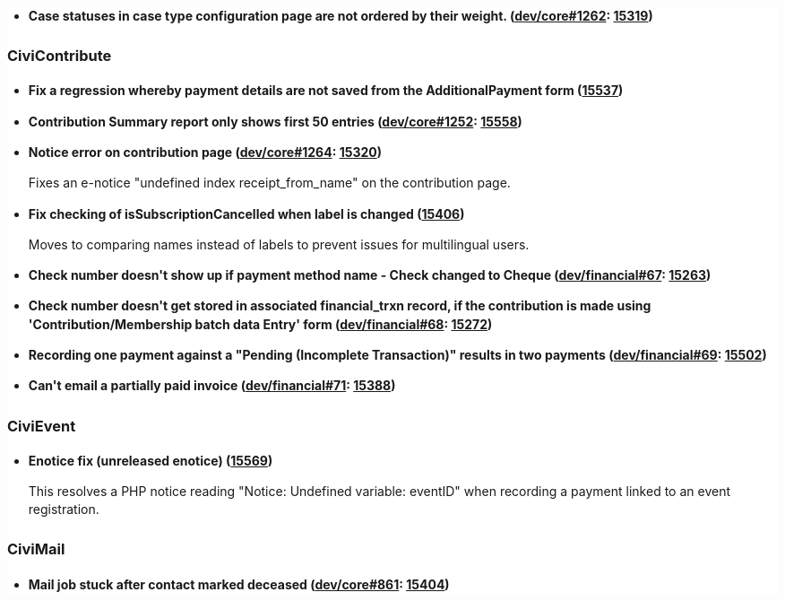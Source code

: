 - **Case statuses in case type configuration page are not ordered by their
  weight. ([dev/core#1262](https://lab.civicrm.org/dev/core/issues/1262):
  [15319](https://github.com/civicrm/civicrm-core/pull/15319))**

### CiviContribute

- **Fix a regression whereby payment details are not saved from the
  AdditionalPayment form
  ([15537](https://github.com/civicrm/civicrm-core/pull/15537))**

- **Contribution Summary report only shows first 50 entries
  ([dev/core#1252](https://lab.civicrm.org/dev/core/issues/1252):
  [15558](https://github.com/civicrm/civicrm-core/pull/15558))**

- **Notice error on contribution page
  ([dev/core#1264](https://lab.civicrm.org/dev/core/issues/1264):
  [15320](https://github.com/civicrm/civicrm-core/pull/15320))**

  Fixes an e-notice "undefined index receipt_from_name" on the
  contribution page.

- **Fix checking of isSubscriptionCancelled when label is changed
  ([15406](https://github.com/civicrm/civicrm-core/pull/15406))**

  Moves to comparing names instead of labels to prevent issues for multilingual
  users.

- **Check number doesn't show up if payment method name - Check changed to
  Cheque ([dev/financial#67](https://lab.civicrm.org/dev/financial/issues/67):
  [15263](https://github.com/civicrm/civicrm-core/pull/15263))**

- **Check number doesn't get stored in associated financial_trxn record, if the
  contribution is made using 'Contribution/Membership batch data Entry' form
  ([dev/financial#68](https://lab.civicrm.org/dev/financial/issues/68):
  [15272](https://github.com/civicrm/civicrm-core/pull/15272))**

- **Recording one payment against a "Pending (Incomplete Transaction)" results
  in two payments
  ([dev/financial#69](https://lab.civicrm.org/dev/financial/issues/69):
  [15502](https://github.com/civicrm/civicrm-core/pull/15502))**

- **Can't email a partially paid invoice
  ([dev/financial#71](https://lab.civicrm.org/dev/financial/issues/71):
  [15388](https://github.com/civicrm/civicrm-core/pull/15388))**

### CiviEvent

- **Enotice fix (unreleased enotice)
  ([15569](https://github.com/civicrm/civicrm-core/pull/15569))**

  This resolves a PHP notice reading "Notice: Undefined variable: eventID" when
  recording a payment linked to an event registration.

### CiviMail

- **Mail job stuck after contact marked deceased
  ([dev/core#861](https://lab.civicrm.org/dev/core/issues/861):
  [15404](https://github.com/civicrm/civicrm-core/pull/15404))**
